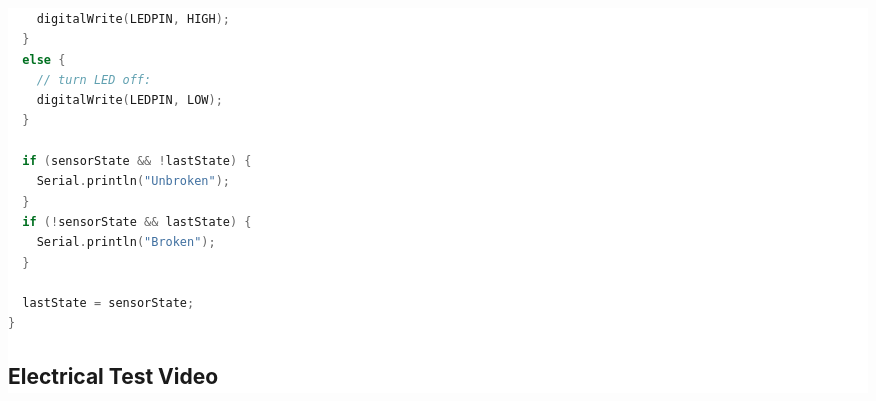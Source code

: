  ```cpp
      digitalWrite(LEDPIN, HIGH);  
    } 
    else {
      // turn LED off:
      digitalWrite(LEDPIN, LOW); 
    }
    
    if (sensorState && !lastState) {
      Serial.println("Unbroken");
    } 
    if (!sensorState && lastState) {
      Serial.println("Broken");
    }
    
    lastState = sensorState;
  }
  ```


## Electrical Test Video
<iframe src="https://drive.google.com/file/d/1H2C1Yx8WkfWjeXX8235diMmnt12v3YQ-/preview" width="640" height="480" allow="autoplay"></iframe>